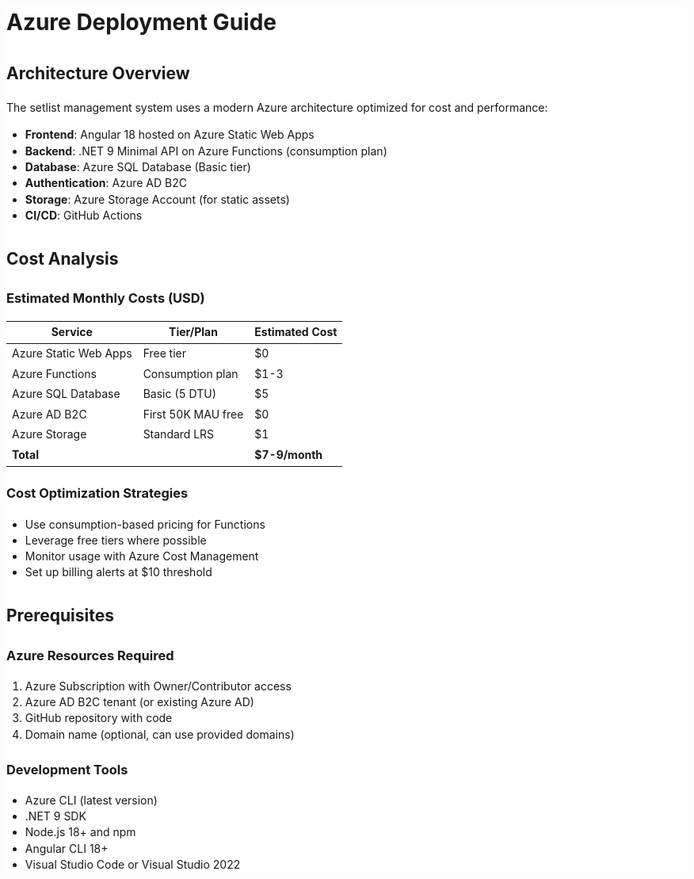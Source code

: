 # Azure Deployment Guide

## Architecture Overview

The setlist management system uses a modern Azure architecture optimized for cost and performance:

- **Frontend**: Angular 18 hosted on Azure Static Web Apps
- **Backend**: .NET 9 Minimal API on Azure Functions (consumption plan)
- **Database**: Azure SQL Database (Basic tier)
- **Authentication**: Azure AD B2C
- **Storage**: Azure Storage Account (for static assets)
- **CI/CD**: GitHub Actions

## Cost Analysis

### Estimated Monthly Costs (USD)

| Service               | Tier/Plan          | Estimated Cost |
| --------------------- | ------------------ | -------------- |
| Azure Static Web Apps | Free tier          | $0             |
| Azure Functions       | Consumption plan   | $1-3           |
| Azure SQL Database    | Basic (5 DTU)      | $5             |
| Azure AD B2C          | First 50K MAU free | $0             |
| Azure Storage         | Standard LRS       | $1             |
| **Total**             |                    | **$7-9/month** |

### Cost Optimization Strategies

- Use consumption-based pricing for Functions
- Leverage free tiers where possible
- Monitor usage with Azure Cost Management
- Set up billing alerts at $10 threshold

## Prerequisites

### Azure Resources Required

1. Azure Subscription with Owner/Contributor access
2. Azure AD B2C tenant (or existing Azure AD)
3. GitHub repository with code
4. Domain name (optional, can use provided domains)

### Development Tools

- Azure CLI (latest version)
- .NET 9 SDK
- Node.js 18+ and npm
- Angular CLI 18+
- Visual Studio Code or Visual Studio 2022

